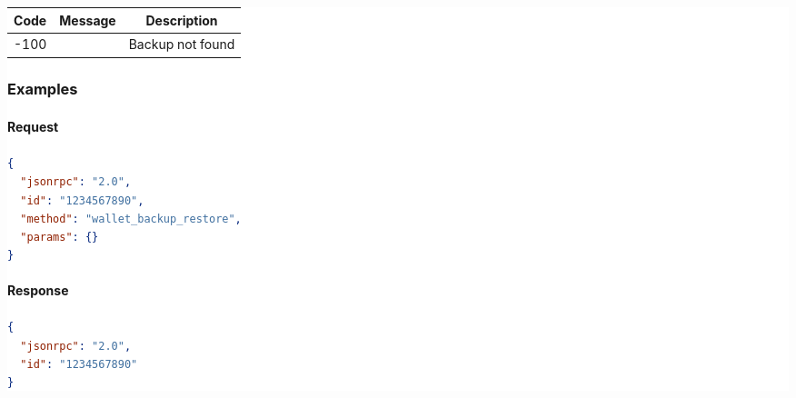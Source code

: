 | Code | Message | Description      |
| ---- | ------- | ---------------- |
| -100 |         | Backup not found |

### Examples

#### Request

```json
{
  "jsonrpc": "2.0",
  "id": "1234567890",
  "method": "wallet_backup_restore",
  "params": {}
}
```

#### Response

```json
{
  "jsonrpc": "2.0",
  "id": "1234567890"
}
```
